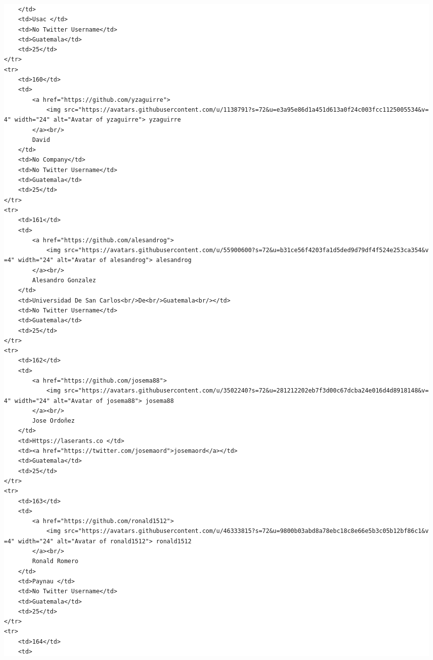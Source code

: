 		</td>
		<td>Usac </td>
		<td>No Twitter Username</td>
		<td>Guatemala</td>
		<td>25</td>
	</tr>
	<tr>
		<td>160</td>
		<td>
			<a href="https://github.com/yzaguirre">
				<img src="https://avatars.githubusercontent.com/u/1138791?s=72&u=e3a95e86d1a451d613a0f24c003fcc1125005534&v=4" width="24" alt="Avatar of yzaguirre"> yzaguirre
			</a><br/>
			David
		</td>
		<td>No Company</td>
		<td>No Twitter Username</td>
		<td>Guatemala</td>
		<td>25</td>
	</tr>
	<tr>
		<td>161</td>
		<td>
			<a href="https://github.com/alesandrog">
				<img src="https://avatars.githubusercontent.com/u/55900600?s=72&u=b31ce56f4203fa1d5ded9d79df4f524e253ca354&v=4" width="24" alt="Avatar of alesandrog"> alesandrog
			</a><br/>
			Alesandro Gonzalez
		</td>
		<td>Universidad De San Carlos<br/>De<br/>Guatemala<br/></td>
		<td>No Twitter Username</td>
		<td>Guatemala</td>
		<td>25</td>
	</tr>
	<tr>
		<td>162</td>
		<td>
			<a href="https://github.com/josema88">
				<img src="https://avatars.githubusercontent.com/u/3502240?s=72&u=281212202eb7f3d00c67dcba24e016d4d8918148&v=4" width="24" alt="Avatar of josema88"> josema88
			</a><br/>
			Jose Ordoñez
		</td>
		<td>Https://laserants.co </td>
		<td><a href="https://twitter.com/josemaord">josemaord</a></td>
		<td>Guatemala</td>
		<td>25</td>
	</tr>
	<tr>
		<td>163</td>
		<td>
			<a href="https://github.com/ronald1512">
				<img src="https://avatars.githubusercontent.com/u/46333815?s=72&u=9800b03abd8a78ebc18c8e66e5b3c05b12bf86c1&v=4" width="24" alt="Avatar of ronald1512"> ronald1512
			</a><br/>
			Ronald Romero
		</td>
		<td>Paynau </td>
		<td>No Twitter Username</td>
		<td>Guatemala</td>
		<td>25</td>
	</tr>
	<tr>
		<td>164</td>
		<td>
